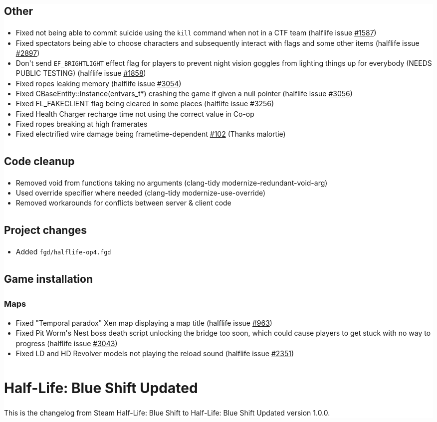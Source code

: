 ## Other

* Fixed not being able to commit suicide using the `kill` command when not in a CTF team (halflife issue [#1587](https://github.com/ValveSoftware/halflife/issues/1587))
* Fixed spectators being able to choose characters and subsequently interact with flags and some other items (halflife issue [#2897](https://github.com/ValveSoftware/halflife/issues/2897))
* Don't send `EF_BRIGHTLIGHT` effect flag for players to prevent night vision goggles from lighting things up for everybody (NEEDS PUBLIC TESTING) (halflife issue [#1858](https://github.com/ValveSoftware/halflife/issues/1858))
* Fixed ropes leaking memory (halflife issue [#3054](https://github.com/ValveSoftware/halflife/issues/3054))
* Fixed CBaseEntity::Instance(entvars_t*) crashing the game if given a null pointer (halflife issue [#3056](https://github.com/ValveSoftware/halflife/issues/3056))
* Fixed FL_FAKECLIENT flag being cleared in some places (halflife issue [#3256](https://github.com/ValveSoftware/halflife/issues/3256))
* Fixed Health Charger recharge time not using the correct value in Co-op
* Fixed ropes breaking at high framerates
* Fixed electrified wire damage being frametime-dependent [#102](https://github.com/SamVanheer/halflife-op4-updated/issues/102) (Thanks malortie)

<div class="page"/>

## Code cleanup

* Removed void from functions taking no arguments (clang-tidy modernize-redundant-void-arg)
* Used override specifier where needed (clang-tidy modernize-use-override)
* Removed workarounds for conflicts between server & client code

## Project changes

* Added `fgd/halflife-op4.fgd`

## Game installation

### Maps
* Fixed "Temporal paradox" Xen map displaying a map title (halflife issue [#963](https://github.com/ValveSoftware/halflife/issues/963))
* Fixed Pit Worm's Nest boss death script unlocking the bridge too soon, which could cause players to get stuck with no way to progress (halflife issue [#3043](https://github.com/ValveSoftware/halflife/issues/3043))
* Fixed LD and HD Revolver models not playing the reload sound (halflife issue [#2351](https://github.com/ValveSoftware/halflife/issues/2351))


<div class="page"/>

# Half-Life: Blue Shift Updated

This is the changelog from Steam Half-Life: Blue Shift to Half-Life: Blue Shift Updated version 1.0.0.
